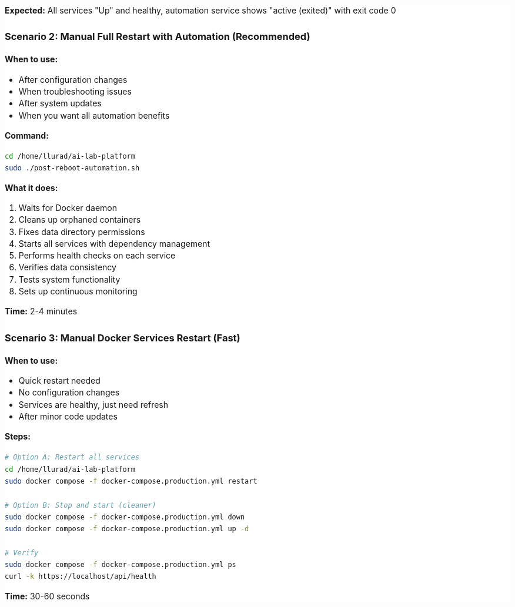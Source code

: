 **Expected:** All services "Up" and healthy, automation service shows "active (exited)" with exit code 0

### Scenario 2: Manual Full Restart with Automation (Recommended)

**When to use:** 
- After configuration changes
- When troubleshooting issues  
- After system updates
- When you want all automation benefits

**Command:**
```bash
cd /home/llurad/ai-lab-platform
sudo ./post-reboot-automation.sh
```

**What it does:**
1. Waits for Docker daemon
2. Cleans up orphaned containers
3. Fixes data directory permissions  
4. Starts all services with dependency management
5. Performs health checks on each service
6. Verifies data consistency
7. Tests system functionality
8. Sets up continuous monitoring

**Time:** 2-4 minutes

### Scenario 3: Manual Docker Services Restart (Fast)

**When to use:**
- Quick restart needed
- No configuration changes
- Services are healthy, just need refresh
- After minor code updates

**Steps:**
```bash
# Option A: Restart all services
cd /home/llurad/ai-lab-platform
sudo docker compose -f docker-compose.production.yml restart

# Option B: Stop and start (cleaner)
sudo docker compose -f docker-compose.production.yml down
sudo docker compose -f docker-compose.production.yml up -d

# Verify
sudo docker compose -f docker-compose.production.yml ps
curl -k https://localhost/api/health
```

**Time:** 30-60 seconds
